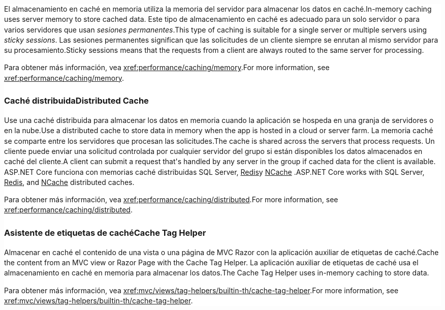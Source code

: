 <span data-ttu-id="8b9e3-159">El almacenamiento en caché en memoria utiliza la memoria del servidor para almacenar los datos en caché.</span><span class="sxs-lookup"><span data-stu-id="8b9e3-159">In-memory caching uses server memory to store cached data.</span></span> <span data-ttu-id="8b9e3-160">Este tipo de almacenamiento en caché es adecuado para un solo servidor o para varios servidores que usan *sesiones permanentes*.</span><span class="sxs-lookup"><span data-stu-id="8b9e3-160">This type of caching is suitable for a single server or multiple servers using *sticky sessions*.</span></span> <span data-ttu-id="8b9e3-161">Las sesiones permanentes significan que las solicitudes de un cliente siempre se enrutan al mismo servidor para su procesamiento.</span><span class="sxs-lookup"><span data-stu-id="8b9e3-161">Sticky sessions means that the requests from a client are always routed to the same server for processing.</span></span>

<span data-ttu-id="8b9e3-162">Para obtener más información, vea <xref:performance/caching/memory>.</span><span class="sxs-lookup"><span data-stu-id="8b9e3-162">For more information, see <xref:performance/caching/memory>.</span></span>

### <a name="distributed-cache"></a><span data-ttu-id="8b9e3-163">Caché distribuida</span><span class="sxs-lookup"><span data-stu-id="8b9e3-163">Distributed Cache</span></span>

<span data-ttu-id="8b9e3-164">Use una caché distribuida para almacenar los datos en memoria cuando la aplicación se hospeda en una granja de servidores o en la nube.</span><span class="sxs-lookup"><span data-stu-id="8b9e3-164">Use a distributed cache to store data in memory when the app is hosted in a cloud or server farm.</span></span> <span data-ttu-id="8b9e3-165">La memoria caché se comparte entre los servidores que procesan las solicitudes.</span><span class="sxs-lookup"><span data-stu-id="8b9e3-165">The cache is shared across the servers that process requests.</span></span> <span data-ttu-id="8b9e3-166">Un cliente puede enviar una solicitud controlada por cualquier servidor del grupo si están disponibles los datos almacenados en caché del cliente.</span><span class="sxs-lookup"><span data-stu-id="8b9e3-166">A client can submit a request that's handled by any server in the group if cached data for the client is available.</span></span> <span data-ttu-id="8b9e3-167">ASP.NET Core funciona con memorias caché distribuidas SQL Server, [Redis](https://www.nuget.org/packages/Microsoft.Extensions.Caching.StackExchangeRedis)y [NCache](https://www.nuget.org/packages/Alachisoft.NCache.OpenSource.SDK/) .</span><span class="sxs-lookup"><span data-stu-id="8b9e3-167">ASP.NET Core works with SQL Server, [Redis](https://www.nuget.org/packages/Microsoft.Extensions.Caching.StackExchangeRedis), and [NCache](https://www.nuget.org/packages/Alachisoft.NCache.OpenSource.SDK/) distributed caches.</span></span>

<span data-ttu-id="8b9e3-168">Para obtener más información, vea <xref:performance/caching/distributed>.</span><span class="sxs-lookup"><span data-stu-id="8b9e3-168">For more information, see <xref:performance/caching/distributed>.</span></span>

### <a name="cache-tag-helper"></a><span data-ttu-id="8b9e3-169">Asistente de etiquetas de caché</span><span class="sxs-lookup"><span data-stu-id="8b9e3-169">Cache Tag Helper</span></span>

<span data-ttu-id="8b9e3-170">Almacenar en caché el contenido de una vista o una página de MVC Razor con la aplicación auxiliar de etiquetas de caché.</span><span class="sxs-lookup"><span data-stu-id="8b9e3-170">Cache the content from an MVC view or Razor Page with the Cache Tag Helper.</span></span> <span data-ttu-id="8b9e3-171">La aplicación auxiliar de etiquetas de caché usa el almacenamiento en caché en memoria para almacenar los datos.</span><span class="sxs-lookup"><span data-stu-id="8b9e3-171">The Cache Tag Helper uses in-memory caching to store data.</span></span>

<span data-ttu-id="8b9e3-172">Para obtener más información, vea <xref:mvc/views/tag-helpers/builtin-th/cache-tag-helper>.</span><span class="sxs-lookup"><span data-stu-id="8b9e3-172">For more information, see <xref:mvc/views/tag-helpers/builtin-th/cache-tag-helper>.</span></span>
